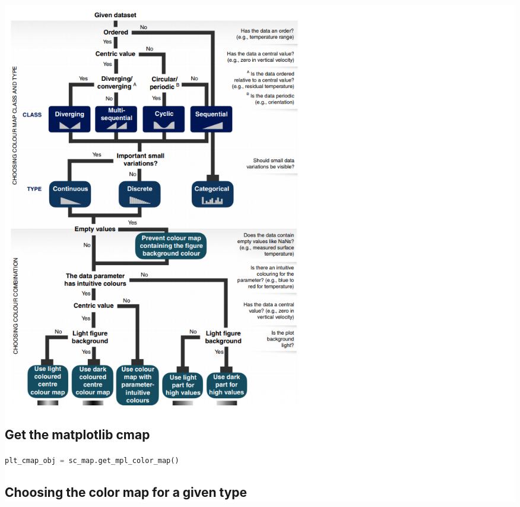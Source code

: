 <td align="left"><img src="pics/choosing-cmap.png" width="500"/></td>

## Get the matplotlib cmap


```python
plt_cmap_obj = sc_map.get_mpl_color_map()
```

## Choosing the color map for a given type
